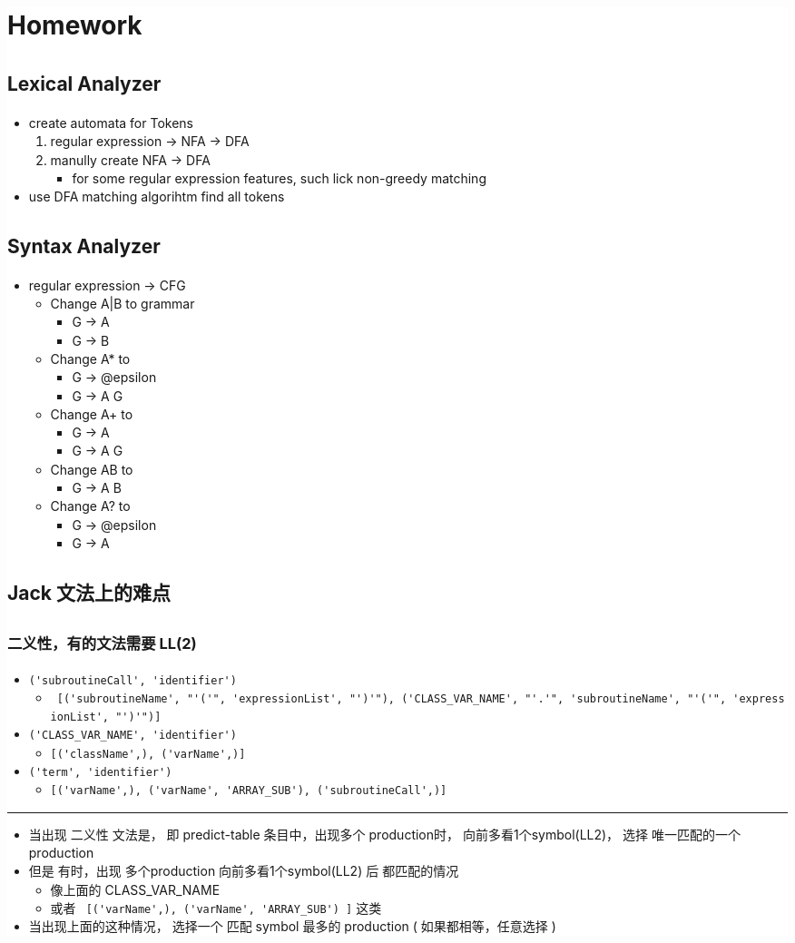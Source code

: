 # Homework 

<h2 id="32c763e8c1ba75932d5e0c41e589935e"></h2>

## Lexical Analyzer

- create automata for Tokens 
    1. regular expression -> NFA -> DFA
    2. manully create NFA -> DFA
        - for some regular expression features, such lick  non-greedy matching
- use DFA matching algorihtm  find all tokens 

<h2 id="9568075dac382b9105b467d296a453a9"></h2>

## Syntax Analyzer 

- regular expression -> CFG
    - Change A|B to grammar
        - G -> A
        - G -> B
    - Change A\* to
        - G -> @epsilon
        - G -> A G
    - Change A+ to
        - G -> A
        - G -> A G
    - Change AB to
        - G -> A B
    - Change A? to
        - G -> @epsilon
        - G -> A 


<h2 id="f76903708c4a55a1d587dfd746ef8f4d"></h2>

## Jack 文法上的难点

<h2 id="34d5ac84f4e2fd68c7cb1f3a2ea0569e"></h2>

### 二义性，有的文法需要 LL(2)

- `('subroutineCall', 'identifier') `
    - ` [('subroutineName', "'('", 'expressionList', "')'"), ('CLASS_VAR_NAME', "'.'", 'subroutineName', "'('", 'expressionList', "')'")]`
- `('CLASS_VAR_NAME', 'identifier') `
    - `[('className',), ('varName',)]`
- `('term', 'identifier') `
    - `[('varName',), ('varName', 'ARRAY_SUB'), ('subroutineCall',)]`

--- 

- 当出现 二义性 文法是， 即 predict-table 条目中，出现多个 production时， 向前多看1个symbol(LL2)， 选择 唯一匹配的一个 production
- 但是 有时，出现 多个production 向前多看1个symbol(LL2) 后 都匹配的情况
    - 像上面的 CLASS_VAR_NAME 
    - 或者 ` [('varName',), ('varName', 'ARRAY_SUB') ]` 这类
- 当出现上面的这种情况， 选择一个 匹配 symbol 最多的 production ( 如果都相等，任意选择 )






 



